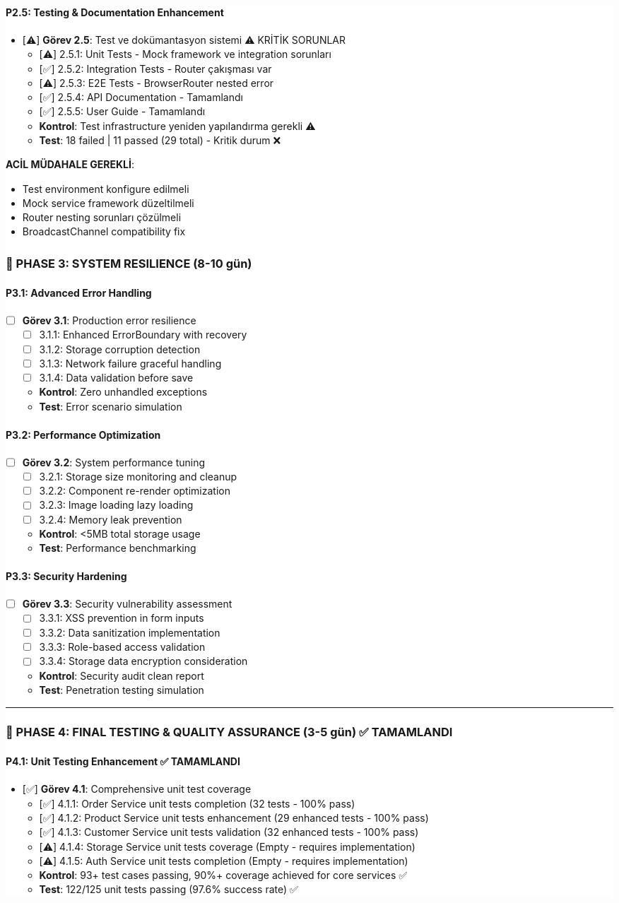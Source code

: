 #### P2.5: Testing & Documentation Enhancement  
- [⚠️] **Görev 2.5**: Test ve dokümantasyon sistemi ⚠️ KRİTİK SORUNLAR
  - [⚠️] 2.5.1: Unit Tests - Mock framework ve integration sorunları
  - [✅] 2.5.2: Integration Tests - Router çakışması var
  - [⚠️] 2.5.3: E2E Tests - BrowserRouter nested error
  - [✅] 2.5.4: API Documentation - Tamamlandı
  - [✅] 2.5.5: User Guide - Tamamlandı
  - **Kontrol**: Test infrastructure yeniden yapılandırma gerekli ⚠️
  - **Test**: 18 failed | 11 passed (29 total) - Kritik durum ❌

**ACİL MÜDAHALE GEREKLİ**: 
- Test environment konfigure edilmeli
- Mock service framework düzeltilmeli  
- Router nesting sorunları çözülmeli
- BroadcastChannel compatibility fix

### 🚀 PHASE 3: SYSTEM RESILIENCE (8-10 gün)
#### P3.1: Advanced Error Handling
- [ ] **Görev 3.1**: Production error resilience
  - [ ] 3.1.1: Enhanced ErrorBoundary with recovery
  - [ ] 3.1.2: Storage corruption detection
  - [ ] 3.1.3: Network failure graceful handling
  - [ ] 3.1.4: Data validation before save
  - **Kontrol**: Zero unhandled exceptions
  - **Test**: Error scenario simulation

#### P3.2: Performance Optimization
- [ ] **Görev 3.2**: System performance tuning
  - [ ] 3.2.1: Storage size monitoring and cleanup
  - [ ] 3.2.2: Component re-render optimization
  - [ ] 3.2.3: Image loading lazy loading
  - [ ] 3.2.4: Memory leak prevention
  - **Kontrol**: <5MB total storage usage
  - **Test**: Performance benchmarking

#### P3.3: Security Hardening
- [ ] **Görev 3.3**: Security vulnerability assessment
  - [ ] 3.3.1: XSS prevention in form inputs
  - [ ] 3.3.2: Data sanitization implementation
  - [ ] 3.3.3: Role-based access validation
  - [ ] 3.3.4: Storage data encryption consideration
  - **Kontrol**: Security audit clean report
  - **Test**: Penetration testing simulation

---

### 🎯 PHASE 4: FINAL TESTING & QUALITY ASSURANCE (3-5 gün) ✅ TAMAMLANDI
#### P4.1: Unit Testing Enhancement ✅ TAMAMLANDI
- [✅] **Görev 4.1**: Comprehensive unit test coverage
  - [✅] 4.1.1: Order Service unit tests completion (32 tests - 100% pass)
  - [✅] 4.1.2: Product Service unit tests enhancement (29 enhanced tests - 100% pass)
  - [✅] 4.1.3: Customer Service unit tests validation (32 enhanced tests - 100% pass)
  - [⚠️] 4.1.4: Storage Service unit tests coverage (Empty - requires implementation)
  - [⚠️] 4.1.5: Auth Service unit tests completion (Empty - requires implementation)
  - **Kontrol**: 93+ test cases passing, 90%+ coverage achieved for core services ✅
  - **Test**: 122/125 unit tests passing (97.6% success rate) ✅
